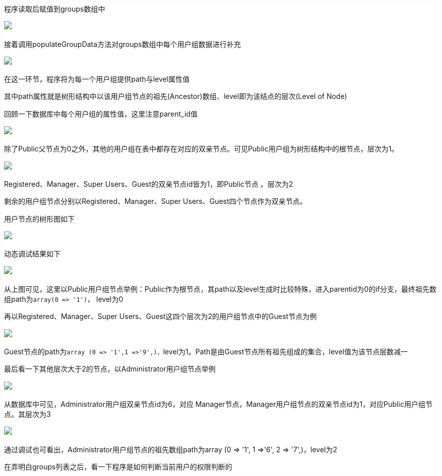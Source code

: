 程序读取后赋值到groups数组中

![](images/15891012490457.png)


接着调用populateGroupData方法对groups数组中每个用户组数据进行补充

![](images/15891012552959.png)


在这一环节，程序将为每一个用户组提供path与level属性值

其中path属性就是树形结构中以该用户组节点的祖先(Ancestor)数组、level即为该结点的层次(Level of Node)

回顾一下数据库中每个用户组的属性值，这里注意parent_id值

![](images/15891012674592.png)


除了Public父节点为0之外，其他的用户组在表中都存在对应的双亲节点。可见Public用户组为树形结构中的根节点，层次为1。

![](images/15891012743414.png)


Registered、Manager、Super Users、Guest的双亲节点id皆为1，即Public节点 。层次为2

剩余的用户组节点分别以Registered、Manager、Super Users、Guest四个节点作为双亲节点。

用户节点的树形图如下

![](images/15891012847808.png)


动态调试结果如下

![](images/15891012921066.png)


从上图可见，这里以Public用户组节点举例：Public作为根节点，其path以及level生成时比较特殊，进入parentid为0的if分支，最终祖先数组path为`array(0 => '1')`， level为0

再以Registered、Manager、Super Users、Guest这四个层次为2的用户组节点中的Guest节点为例

![](images/15891012992737.png)


Guest节点的path为`array (0 => '1',1 =>'9',)，`level为1。Path是由Guest节点所有祖先组成的集合，level值为该节点层数减一

最后看一下其他层次大于2的节点，以Administrator用户组节点举例

![](images/15891013183447.png)


从数据库中可见，Administrator用户组双亲节点id为6，对应 Manager节点，Manager用户组节点的双亲节点id为1，对应Public用户组节点。其层次为3

![](images/15891013251921.png)


通过调试也可看出，Administrator用户组节点的祖先数组path为array (0 => '1', 1 =>'6', 2 => '7',)，level为2

在弄明白groups列表之后，看一下程序是如何判断当前用户的权限判断的
